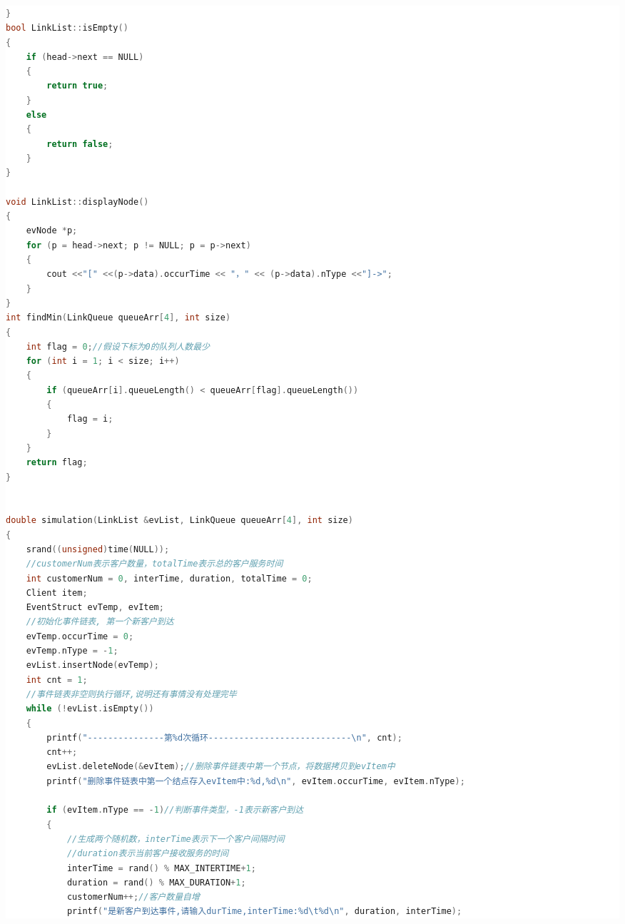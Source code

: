 ```C++
}
bool LinkList::isEmpty()
{
	if (head->next == NULL)
	{
		return true;
	}
	else
	{
		return false;
	}
}

void LinkList::displayNode()
{
	evNode *p;
	for (p = head->next; p != NULL; p = p->next)
	{
		cout <<"[" <<(p->data).occurTime << "，" << (p->data).nType <<"]->";
	}
}
int findMin(LinkQueue queueArr[4], int size)
{
	int flag = 0;//假设下标为0的队列人数最少
	for (int i = 1; i < size; i++)
	{
		if (queueArr[i].queueLength() < queueArr[flag].queueLength())
		{
			flag = i;
		}
	}
	return flag;
}


double simulation(LinkList &evList, LinkQueue queueArr[4], int size)
{
	srand((unsigned)time(NULL));
	//customerNum表示客户数量，totalTime表示总的客户服务时间
	int customerNum = 0, interTime, duration, totalTime = 0;
	Client item;
	EventStruct evTemp, evItem;
	//初始化事件链表, 第一个新客户到达
	evTemp.occurTime = 0;
	evTemp.nType = -1;
	evList.insertNode(evTemp);
	int cnt = 1;
	//事件链表非空则执行循环,说明还有事情没有处理完毕
	while (!evList.isEmpty())
	{
		printf("---------------第%d次循环----------------------------\n", cnt);
		cnt++;
		evList.deleteNode(&evItem);//删除事件链表中第一个节点，将数据拷贝到evItem中
		printf("删除事件链表中第一个结点存入evItem中:%d,%d\n", evItem.occurTime, evItem.nType);

		if (evItem.nType == -1)//判断事件类型，-1表示新客户到达
		{
			//生成两个随机数，interTime表示下一个客户间隔时间
			//duration表示当前客户接收服务的时间
			interTime = rand() % MAX_INTERTIME+1;
			duration = rand() % MAX_DURATION+1;
			customerNum++;//客户数量自增
			printf("是新客户到达事件,请输入durTime,interTime:%d\t%d\n", duration, interTime);
```